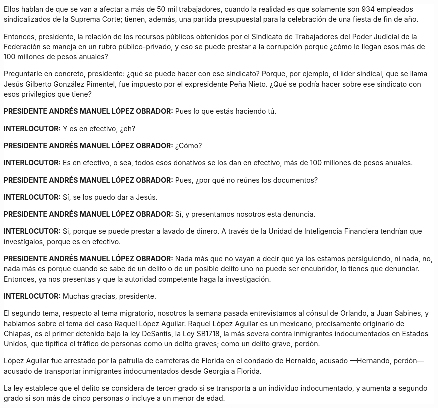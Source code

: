 Ellos hablan de que se van a afectar a más de 50 mil trabajadores, cuando la
realidad es que solamente son 934 empleados sindicalizados de la Suprema
Corte; tienen, además, una partida presupuestal para la celebración de una
fiesta de fin de año.

Entonces, presidente, la relación de los recursos públicos obtenidos por el
Sindicato de Trabajadores del Poder Judicial de la Federación se maneja en un
rubro público-privado, y eso se puede prestar a la corrupción porque ¿cómo le
llegan esos más de 100 millones de pesos anuales?

Preguntarle en concreto, presidente: ¿qué se puede hacer con ese sindicato?
Porque, por ejemplo, el líder sindical, que se llama Jesús Gilberto González
Pimentel, fue impuesto por el expresidente Peña Nieto. ¿Qué se podría hacer
sobre ese sindicato con esos privilegios que tiene?

**PRESIDENTE ANDRÉS MANUEL LÓPEZ OBRADOR:** Pues lo que estás haciendo tú.

**INTERLOCUTOR:** Y es en efectivo, ¿eh?

**PRESIDENTE ANDRÉS MANUEL LÓPEZ OBRADOR:** ¿Cómo?

**INTERLOCUTOR:** Es en efectivo, o sea, todos esos donativos se los dan en
efectivo, más de 100 millones de pesos anuales.

**PRESIDENTE ANDRÉS MANUEL LÓPEZ OBRADOR:** Pues, ¿por qué no reúnes los
documentos?

**INTERLOCUTOR:** Sí, se los puedo dar a Jesús.

**PRESIDENTE ANDRÉS MANUEL LÓPEZ OBRADOR:** Sí, y presentamos nosotros esta
denuncia.

**INTERLOCUTOR:** Si, porque se puede prestar a lavado de dinero. A través de
la Unidad de Inteligencia Financiera tendrían que investígalos, porque es en
efectivo.

**PRESIDENTE ANDRÉS MANUEL LÓPEZ OBRADOR:** Nada más que no vayan a decir que
ya los estamos persiguiendo, ni nada, no, nada más es porque cuando se sabe de
un delito o de un posible delito uno no puede ser encubridor, lo tienes que
denunciar. Entonces, ya nos presentas y que la autoridad competente haga la
investigación.

**INTERLOCUTOR:** Muchas gracias, presidente.

El segundo tema, respecto al tema migratorio, nosotros la semana pasada
entrevistamos al cónsul de Orlando, a Juan Sabines, y hablamos sobre el tema
del caso Raquel López Aguilar. Raquel López Aguilar es un mexicano,
precisamente originario de Chiapas, es el primer detenido bajo la ley
DeSantis, la Ley SB1718, la más severa contra inmigrantes indocumentados en
Estados Unidos, que tipifica el tráfico de personas como un delito graves;
como un delito grave, perdón.

López Aguilar fue arrestado por la patrulla de carreteras de Florida en el
condado de Hernaldo, acusado —Hernando, perdón— acusado de transportar
inmigrantes indocumentados desde Georgia a Florida.

La ley establece que el delito se considera de tercer grado si se transporta a
un individuo indocumentado, y aumenta a segundo grado si son más de cinco
personas o incluye a un menor de edad.
